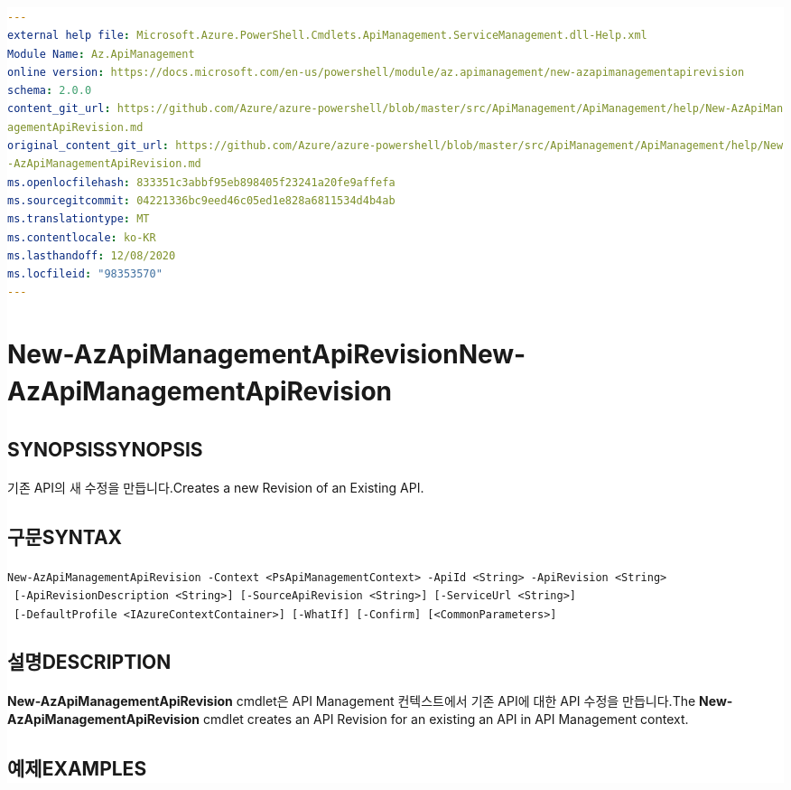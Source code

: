 ```yaml
---
external help file: Microsoft.Azure.PowerShell.Cmdlets.ApiManagement.ServiceManagement.dll-Help.xml
Module Name: Az.ApiManagement
online version: https://docs.microsoft.com/en-us/powershell/module/az.apimanagement/new-azapimanagementapirevision
schema: 2.0.0
content_git_url: https://github.com/Azure/azure-powershell/blob/master/src/ApiManagement/ApiManagement/help/New-AzApiManagementApiRevision.md
original_content_git_url: https://github.com/Azure/azure-powershell/blob/master/src/ApiManagement/ApiManagement/help/New-AzApiManagementApiRevision.md
ms.openlocfilehash: 833351c3abbf95eb898405f23241a20fe9affefa
ms.sourcegitcommit: 04221336bc9eed46c05ed1e828a6811534d4b4ab
ms.translationtype: MT
ms.contentlocale: ko-KR
ms.lasthandoff: 12/08/2020
ms.locfileid: "98353570"
---
```

# <span data-ttu-id="df238-101">New-AzApiManagementApiRevision</span><span class="sxs-lookup"><span data-stu-id="df238-101">New-AzApiManagementApiRevision</span></span>

## <span data-ttu-id="df238-102">SYNOPSIS</span><span class="sxs-lookup"><span data-stu-id="df238-102">SYNOPSIS</span></span>
<span data-ttu-id="df238-103">기존 API의 새 수정을 만듭니다.</span><span class="sxs-lookup"><span data-stu-id="df238-103">Creates a new Revision of an Existing API.</span></span>

## <span data-ttu-id="df238-104">구문</span><span class="sxs-lookup"><span data-stu-id="df238-104">SYNTAX</span></span>

```
New-AzApiManagementApiRevision -Context <PsApiManagementContext> -ApiId <String> -ApiRevision <String>
 [-ApiRevisionDescription <String>] [-SourceApiRevision <String>] [-ServiceUrl <String>]
 [-DefaultProfile <IAzureContextContainer>] [-WhatIf] [-Confirm] [<CommonParameters>]
```

## <span data-ttu-id="df238-105">설명</span><span class="sxs-lookup"><span data-stu-id="df238-105">DESCRIPTION</span></span>

<span data-ttu-id="df238-106">**New-AzApiManagementApiRevision** cmdlet은 API Management 컨텍스트에서 기존 API에 대한 API 수정을 만듭니다.</span><span class="sxs-lookup"><span data-stu-id="df238-106">The **New-AzApiManagementApiRevision** cmdlet creates an API Revision for an existing an API in API Management context.</span></span>

## <span data-ttu-id="df238-107">예제</span><span class="sxs-lookup"><span data-stu-id="df238-107">EXAMPLES</span></span>
